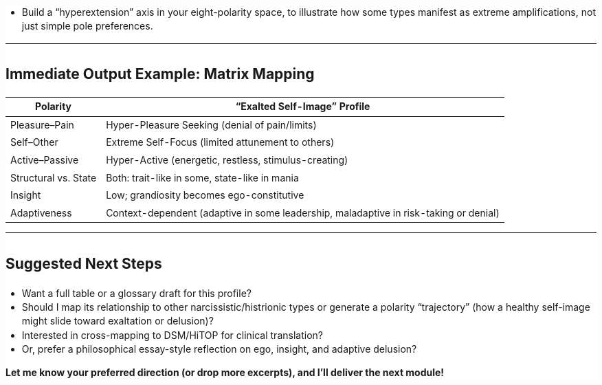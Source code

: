 * Build a “hyperextension” axis in your eight-polarity space, to illustrate how some types manifest as extreme amplifications, not just simple pole preferences.

---

## **Immediate Output Example: Matrix Mapping**

| Polarity             | “Exalted Self-Image” Profile                                                          |
| -------------------- | ------------------------------------------------------------------------------------- |
| Pleasure–Pain        | Hyper-Pleasure Seeking (denial of pain/limits)                                        |
| Self–Other           | Extreme Self-Focus (limited attunement to others)                                     |
| Active–Passive       | Hyper-Active (energetic, restless, stimulus-creating)                                 |
| Structural vs. State | Both: trait-like in some, state-like in mania                                         |
| Insight              | Low; grandiosity becomes ego-constitutive                                             |
| Adaptiveness         | Context-dependent (adaptive in some leadership, maladaptive in risk-taking or denial) |

---

## **Suggested Next Steps**

* Want a full table or a glossary draft for this profile?
* Should I map its relationship to other narcissistic/histrionic types or generate a polarity “trajectory” (how a healthy self-image might slide toward exaltation or delusion)?
* Interested in cross-mapping to DSM/HiTOP for clinical translation?
* Or, prefer a philosophical essay-style reflection on ego, insight, and adaptive delusion?

**Let me know your preferred direction (or drop more excerpts), and I’ll deliver the next module!**
